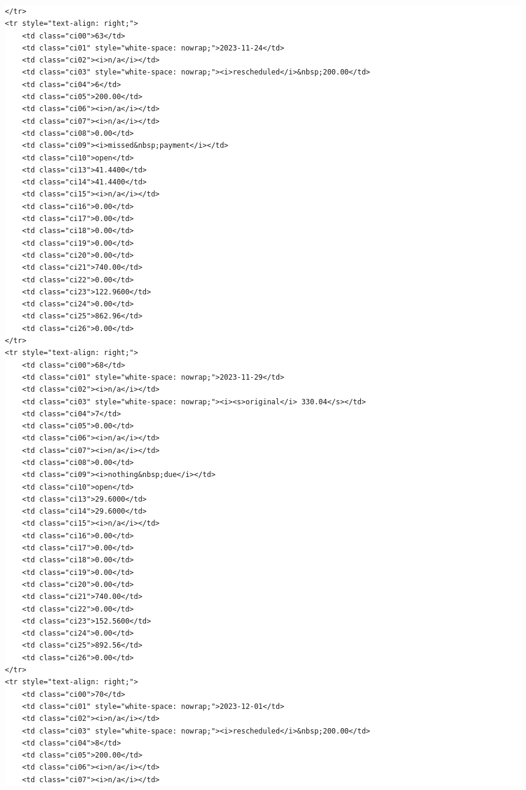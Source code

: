     </tr>
    <tr style="text-align: right;">
        <td class="ci00">63</td>
        <td class="ci01" style="white-space: nowrap;">2023-11-24</td>
        <td class="ci02"><i>n/a</i></td>
        <td class="ci03" style="white-space: nowrap;"><i>rescheduled</i>&nbsp;200.00</td>
        <td class="ci04">6</td>
        <td class="ci05">200.00</td>
        <td class="ci06"><i>n/a</i></td>
        <td class="ci07"><i>n/a</i></td>
        <td class="ci08">0.00</td>
        <td class="ci09"><i>missed&nbsp;payment</i></td>
        <td class="ci10">open</td>
        <td class="ci13">41.4400</td>
        <td class="ci14">41.4400</td>
        <td class="ci15"><i>n/a</i></td>
        <td class="ci16">0.00</td>
        <td class="ci17">0.00</td>
        <td class="ci18">0.00</td>
        <td class="ci19">0.00</td>
        <td class="ci20">0.00</td>
        <td class="ci21">740.00</td>
        <td class="ci22">0.00</td>
        <td class="ci23">122.9600</td>
        <td class="ci24">0.00</td>
        <td class="ci25">862.96</td>
        <td class="ci26">0.00</td>
    </tr>
    <tr style="text-align: right;">
        <td class="ci00">68</td>
        <td class="ci01" style="white-space: nowrap;">2023-11-29</td>
        <td class="ci02"><i>n/a</i></td>
        <td class="ci03" style="white-space: nowrap;"><i><s>original</i> 330.04</s></td>
        <td class="ci04">7</td>
        <td class="ci05">0.00</td>
        <td class="ci06"><i>n/a</i></td>
        <td class="ci07"><i>n/a</i></td>
        <td class="ci08">0.00</td>
        <td class="ci09"><i>nothing&nbsp;due</i></td>
        <td class="ci10">open</td>
        <td class="ci13">29.6000</td>
        <td class="ci14">29.6000</td>
        <td class="ci15"><i>n/a</i></td>
        <td class="ci16">0.00</td>
        <td class="ci17">0.00</td>
        <td class="ci18">0.00</td>
        <td class="ci19">0.00</td>
        <td class="ci20">0.00</td>
        <td class="ci21">740.00</td>
        <td class="ci22">0.00</td>
        <td class="ci23">152.5600</td>
        <td class="ci24">0.00</td>
        <td class="ci25">892.56</td>
        <td class="ci26">0.00</td>
    </tr>
    <tr style="text-align: right;">
        <td class="ci00">70</td>
        <td class="ci01" style="white-space: nowrap;">2023-12-01</td>
        <td class="ci02"><i>n/a</i></td>
        <td class="ci03" style="white-space: nowrap;"><i>rescheduled</i>&nbsp;200.00</td>
        <td class="ci04">8</td>
        <td class="ci05">200.00</td>
        <td class="ci06"><i>n/a</i></td>
        <td class="ci07"><i>n/a</i></td>